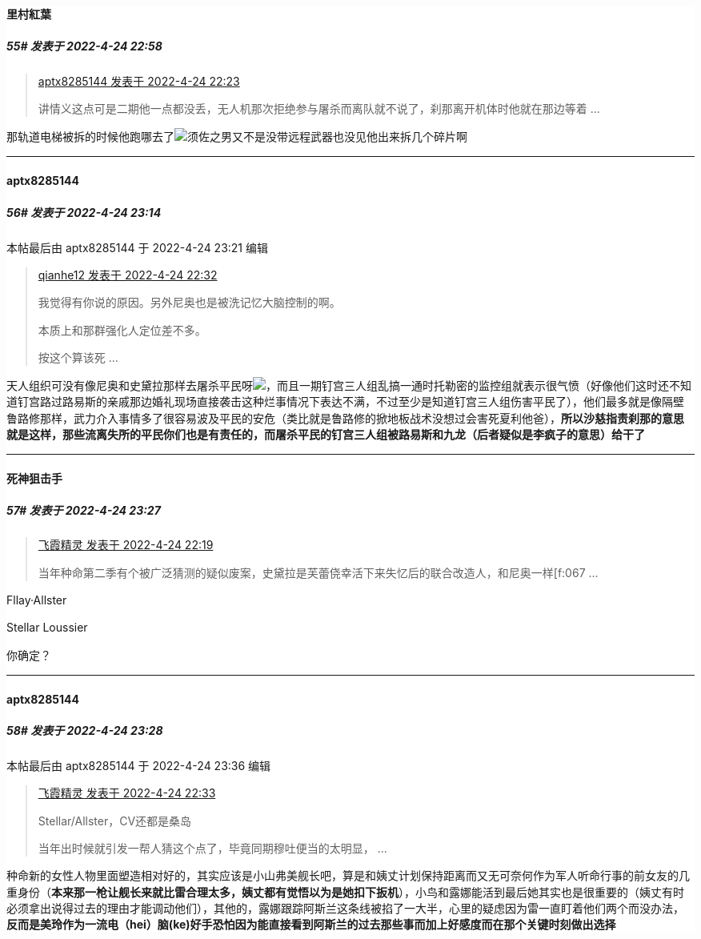 ####  里村紅葉  
##### 55#       发表于 2022-4-24 22:58

<blockquote><a href="httphttps://bbs.saraba1st.com/2b/forum.php?mod=redirect&amp;goto=findpost&amp;pid=55573291&amp;ptid=2066041" target="_blank">aptx8285144 发表于 2022-4-24 22:23</a>

讲情义这点可是二期他一点都没丢，无人机那次拒绝参与屠杀而离队就不说了，刹那离开机体时他就在那边等着 ...</blockquote>
那轨道电梯被拆的时候他跑哪去了<img src="https://static.saraba1st.com/image/smiley/face2017/067.png" referrerpolicy="no-referrer">须佐之男又不是没带远程武器也没见他出来拆几个碎片啊

*****

####  aptx8285144  
##### 56#       发表于 2022-4-24 23:14

 本帖最后由 aptx8285144 于 2022-4-24 23:21 编辑 
<blockquote><a href="httphttps://bbs.saraba1st.com/2b/forum.php?mod=redirect&amp;goto=findpost&amp;pid=55573392&amp;ptid=2066041" target="_blank">qianhe12 发表于 2022-4-24 22:32</a>

我觉得有你说的原因。另外尼奥也是被洗记忆大脑控制的啊。

本质上和那群强化人定位差不多。

按这个算该死 ...</blockquote>
天人组织可没有像尼奥和史黛拉那样去屠杀平民呀<img src="https://static.saraba1st.com/image/smiley/face2017/064.png" referrerpolicy="no-referrer">，而且一期钉宫三人组乱搞一通时托勒密的监控组就表示很气愤（好像他们这时还不知道钉宫路过路易斯的亲戚那边婚礼现场直接袭击这种烂事情况下表达不满，不过至少是知道钉宫三人组伤害平民了），他们最多就是像隔壁鲁路修那样，武力介入事情多了很容易波及平民的安危（类比就是鲁路修的掀地板战术没想过会害死夏利他爸），<strong>所以沙慈指责刹那的意思就是这样，那些流离失所的平民你们也是有责任的，而屠杀平民的钉宫三人组被路易斯和九龙（后者疑似是李疯子的意思）给干了</strong>

*****

####  死神狙击手  
##### 57#       发表于 2022-4-24 23:27

<blockquote><a href="httphttps://bbs.saraba1st.com/2b/forum.php?mod=redirect&amp;goto=findpost&amp;pid=55573244&amp;ptid=2066041" target="_blank">飞霞精灵 发表于 2022-4-24 22:19</a>

当年种命第二季有个被广泛猜测的疑似废案，史黛拉是芙蕾侥幸活下来失忆后的联合改造人，和尼奥一样[f:067 ...</blockquote>
Fllay·Allster

Stellar Loussier

你确定？

*****

####  aptx8285144  
##### 58#       发表于 2022-4-24 23:28

 本帖最后由 aptx8285144 于 2022-4-24 23:36 编辑 
<blockquote><a href="httphttps://bbs.saraba1st.com/2b/forum.php?mod=redirect&amp;goto=findpost&amp;pid=55573399&amp;ptid=2066041" target="_blank">飞霞精灵 发表于 2022-4-24 22:33</a>

Stellar/Allster，CV还都是桑岛

当年出时候就引发一帮人猜这个点了，毕竟同期穆吐便当的太明显， ...</blockquote>
种命新的女性人物里面塑造相对好的，其实应该是小山弗美舰长吧，算是和姨丈计划保持距离而又无可奈何作为军人听命行事的前女友的几重身份（<strong>本来那一枪让舰长来就比雷合理太多，姨丈都有觉悟以为是她扣下扳机</strong>），小鸟和露娜能活到最后她其实也是很重要的（姨丈有时必须拿出说得过去的理由才能调动他们），其他的，露娜跟踪阿斯兰这条线被掐了一大半，心里的疑虑因为雷一直盯着他们两个而没办法，<strong>反而是美玲作为一流电（hei）脑(ke)好手恐怕因为能直接看到阿斯兰的过去那些事而加上好感度而在那个关键时刻做出选择</strong>
